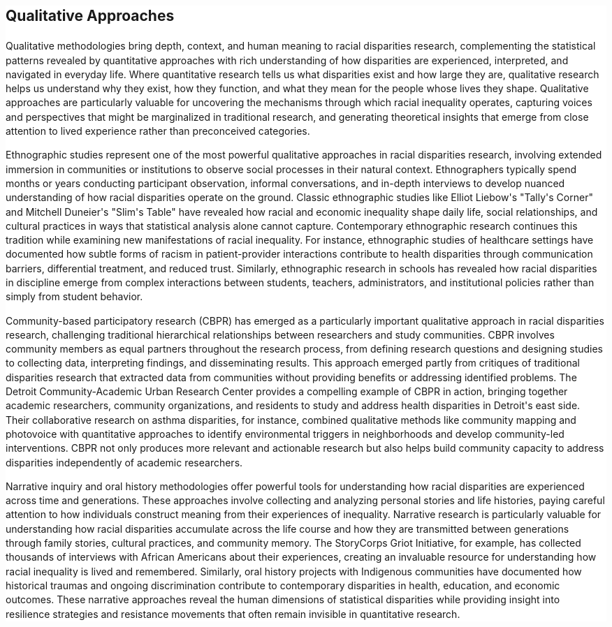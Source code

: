 ## Qualitative Approaches

Qualitative methodologies bring depth, context, and human meaning to racial disparities research, complementing the statistical patterns revealed by quantitative approaches with rich understanding of how disparities are experienced, interpreted, and navigated in everyday life. Where quantitative research tells us what disparities exist and how large they are, qualitative research helps us understand why they exist, how they function, and what they mean for the people whose lives they shape. Qualitative approaches are particularly valuable for uncovering the mechanisms through which racial inequality operates, capturing voices and perspectives that might be marginalized in traditional research, and generating theoretical insights that emerge from close attention to lived experience rather than preconceived categories.

Ethnographic studies represent one of the most powerful qualitative approaches in racial disparities research, involving extended immersion in communities or institutions to observe social processes in their natural context. Ethnographers typically spend months or years conducting participant observation, informal conversations, and in-depth interviews to develop nuanced understanding of how racial disparities operate on the ground. Classic ethnographic studies like Elliot Liebow's "Tally's Corner" and Mitchell Duneier's "Slim's Table" have revealed how racial and economic inequality shape daily life, social relationships, and cultural practices in ways that statistical analysis alone cannot capture. Contemporary ethnographic research continues this tradition while examining new manifestations of racial inequality. For instance, ethnographic studies of healthcare settings have documented how subtle forms of racism in patient-provider interactions contribute to health disparities through communication barriers, differential treatment, and reduced trust. Similarly, ethnographic research in schools has revealed how racial disparities in discipline emerge from complex interactions between students, teachers, administrators, and institutional policies rather than simply from student behavior.

Community-based participatory research (CBPR) has emerged as a particularly important qualitative approach in racial disparities research, challenging traditional hierarchical relationships between researchers and study communities. CBPR involves community members as equal partners throughout the research process, from defining research questions and designing studies to collecting data, interpreting findings, and disseminating results. This approach emerged partly from critiques of traditional disparities research that extracted data from communities without providing benefits or addressing identified problems. The Detroit Community-Academic Urban Research Center provides a compelling example of CBPR in action, bringing together academic researchers, community organizations, and residents to study and address health disparities in Detroit's east side. Their collaborative research on asthma disparities, for instance, combined qualitative methods like community mapping and photovoice with quantitative approaches to identify environmental triggers in neighborhoods and develop community-led interventions. CBPR not only produces more relevant and actionable research but also helps build community capacity to address disparities independently of academic researchers.

Narrative inquiry and oral history methodologies offer powerful tools for understanding how racial disparities are experienced across time and generations. These approaches involve collecting and analyzing personal stories and life histories, paying careful attention to how individuals construct meaning from their experiences of inequality. Narrative research is particularly valuable for understanding how racial disparities accumulate across the life course and how they are transmitted between generations through family stories, cultural practices, and community memory. The StoryCorps Griot Initiative, for example, has collected thousands of interviews with African Americans about their experiences, creating an invaluable resource for understanding how racial inequality is lived and remembered. Similarly, oral history projects with Indigenous communities have documented how historical traumas and ongoing discrimination contribute to contemporary disparities in health, education, and economic outcomes. These narrative approaches reveal the human dimensions of statistical disparities while providing insight into resilience strategies and resistance movements that often remain invisible in quantitative research.
